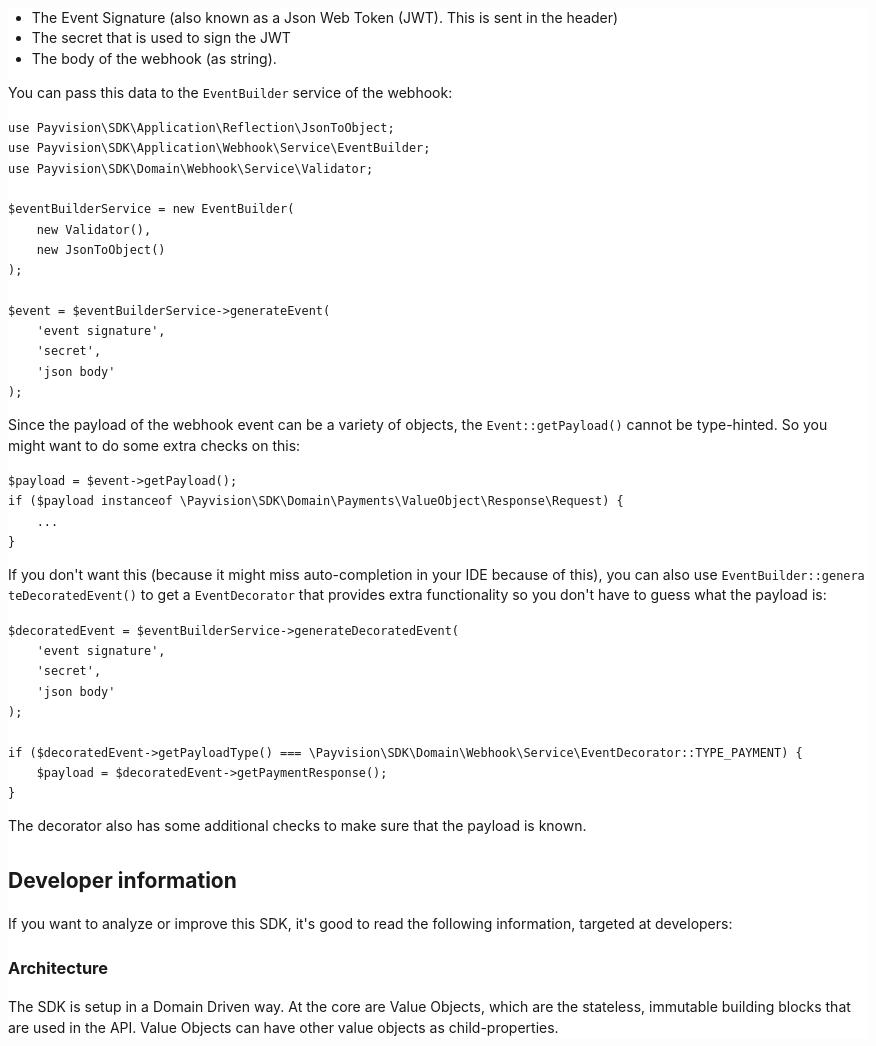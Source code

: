  - The Event Signature (also known as a Json Web Token (JWT). This is sent in the header)
 - The secret that is used to sign the JWT
 - The body of the webhook (as string).

You can pass this data to the `EventBuilder` service of the webhook:

    use Payvision\SDK\Application\Reflection\JsonToObject;
    use Payvision\SDK\Application\Webhook\Service\EventBuilder;
    use Payvision\SDK\Domain\Webhook\Service\Validator;
    
    $eventBuilderService = new EventBuilder(
        new Validator(),
        new JsonToObject()
    );
    
    $event = $eventBuilderService->generateEvent(
        'event signature',
        'secret',
        'json body'
    );
    
Since the payload of the webhook event can be a variety of objects, the
`Event::getPayload()` cannot be type-hinted. So you might want to do some
extra checks on this:

    $payload = $event->getPayload();
    if ($payload instanceof \Payvision\SDK\Domain\Payments\ValueObject\Response\Request) {
        ...
    } 

If you don't want this (because it might miss auto-completion in your IDE because of this), you
can also use `EventBuilder::generateDecoratedEvent()` to get a `EventDecorator` 
that provides extra functionality so you don't have to guess what the 
payload is:

    $decoratedEvent = $eventBuilderService->generateDecoratedEvent(
        'event signature',
        'secret',
        'json body'
    );

    if ($decoratedEvent->getPayloadType() === \Payvision\SDK\Domain\Webhook\Service\EventDecorator::TYPE_PAYMENT) {
        $payload = $decoratedEvent->getPaymentResponse();
    }

The decorator also has some additional checks to make sure that the payload is known.

## Developer information

If you want to analyze or improve this SDK, it's good to read the following
information, targeted at developers:

### Architecture

The SDK is setup in a Domain Driven way. At the core are Value Objects,
which are the stateless, immutable building blocks that are used in the API. 
Value Objects can have other value objects as child-properties.

